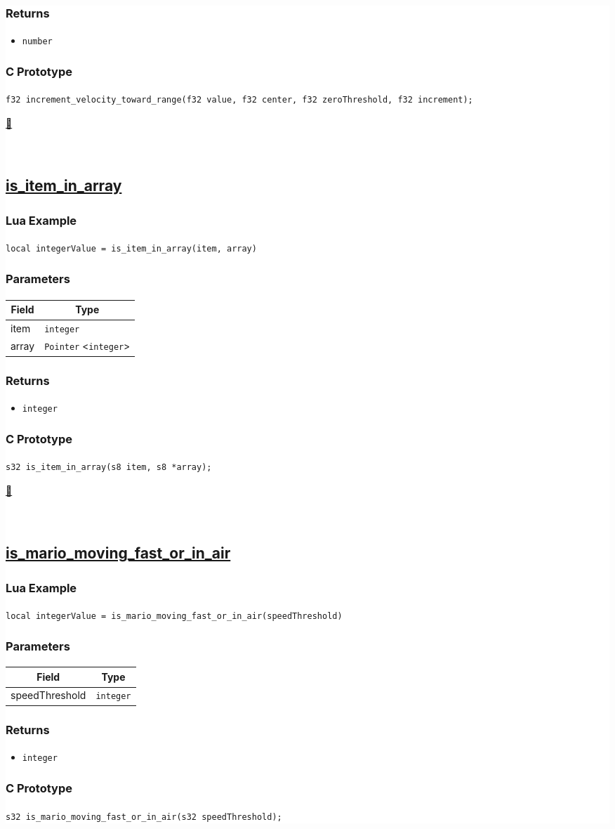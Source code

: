 ### Returns
- `number`

### C Prototype
`f32 increment_velocity_toward_range(f32 value, f32 center, f32 zeroThreshold, f32 increment);`

[:arrow_up_small:](#)

<br />

## [is_item_in_array](#is_item_in_array)

### Lua Example
`local integerValue = is_item_in_array(item, array)`

### Parameters
| Field | Type |
| ----- | ---- |
| item | `integer` |
| array | `Pointer` <`integer`> |

### Returns
- `integer`

### C Prototype
`s32 is_item_in_array(s8 item, s8 *array);`

[:arrow_up_small:](#)

<br />

## [is_mario_moving_fast_or_in_air](#is_mario_moving_fast_or_in_air)

### Lua Example
`local integerValue = is_mario_moving_fast_or_in_air(speedThreshold)`

### Parameters
| Field | Type |
| ----- | ---- |
| speedThreshold | `integer` |

### Returns
- `integer`

### C Prototype
`s32 is_mario_moving_fast_or_in_air(s32 speedThreshold);`
